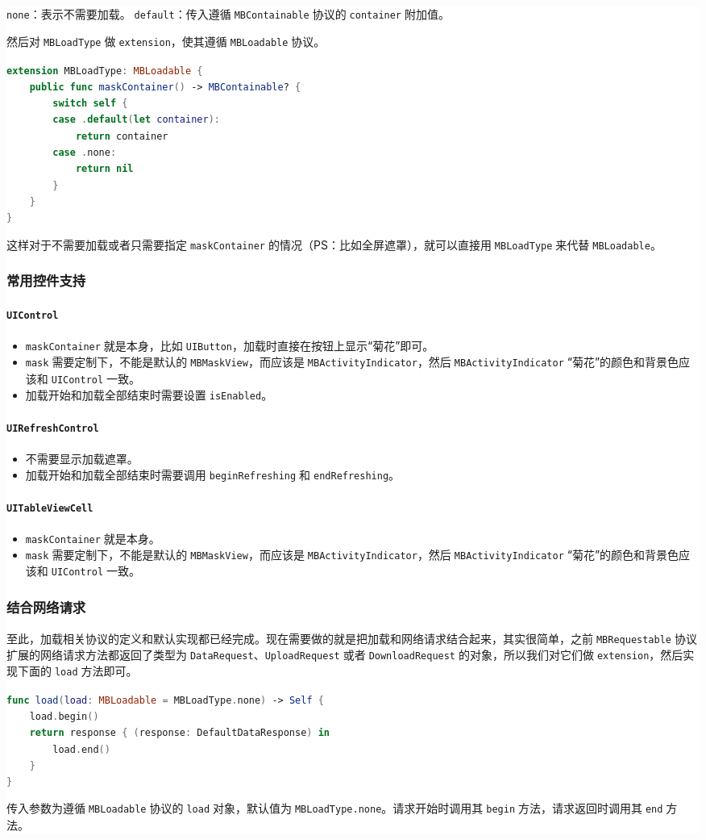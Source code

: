 `none`：表示不需要加载。
`default`：传入遵循 `MBContainable` 协议的 `container` 附加值。

然后对 `MBLoadType` 做 `extension`，使其遵循 `MBLoadable` 协议。

``` swift
extension MBLoadType: MBLoadable {
    public func maskContainer() -> MBContainable? {
        switch self {
        case .default(let container):
            return container
        case .none:
            return nil
        }
    }
}
```

这样对于不需要加载或者只需要指定 `maskContainer` 的情况（PS：比如全屏遮罩），就可以直接用 `MBLoadType` 来代替 `MBLoadable`。

### 常用控件支持

#### `UIControl`

 - `maskContainer` 就是本身，比如 `UIButton`，加载时直接在按钮上显示“菊花”即可。
 - `mask` 需要定制下，不能是默认的 `MBMaskView`，而应该是 `MBActivityIndicator`，然后 `MBActivityIndicator` “菊花”的颜色和背景色应该和 `UIControl` 一致。
 - 加载开始和加载全部结束时需要设置 `isEnabled`。


#### `UIRefreshControl`

 - 不需要显示加载遮罩。
 - 加载开始和加载全部结束时需要调用 `beginRefreshing` 和 `endRefreshing`。

#### `UITableViewCell`

 - `maskContainer` 就是本身。
 - `mask` 需要定制下，不能是默认的 `MBMaskView`，而应该是 `MBActivityIndicator`，然后 `MBActivityIndicator` “菊花”的颜色和背景色应该和 `UIControl` 一致。

### 结合网络请求

至此，加载相关协议的定义和默认实现都已经完成。现在需要做的就是把加载和网络请求结合起来，其实很简单，之前 `MBRequestable` 协议扩展的网络请求方法都返回了类型为 `DataRequest`、`UploadRequest` 或者 `DownloadRequest` 的对象，所以我们对它们做 `extension`，然后实现下面的 `load` 方法即可。

``` swift
func load(load: MBLoadable = MBLoadType.none) -> Self {
    load.begin()
    return response { (response: DefaultDataResponse) in
        load.end()
    }
}
```

传入参数为遵循 `MBLoadable` 协议的 `load` 对象，默认值为 `MBLoadType.none`。请求开始时调用其 `begin` 方法，请求返回时调用其 `end` 方法。
